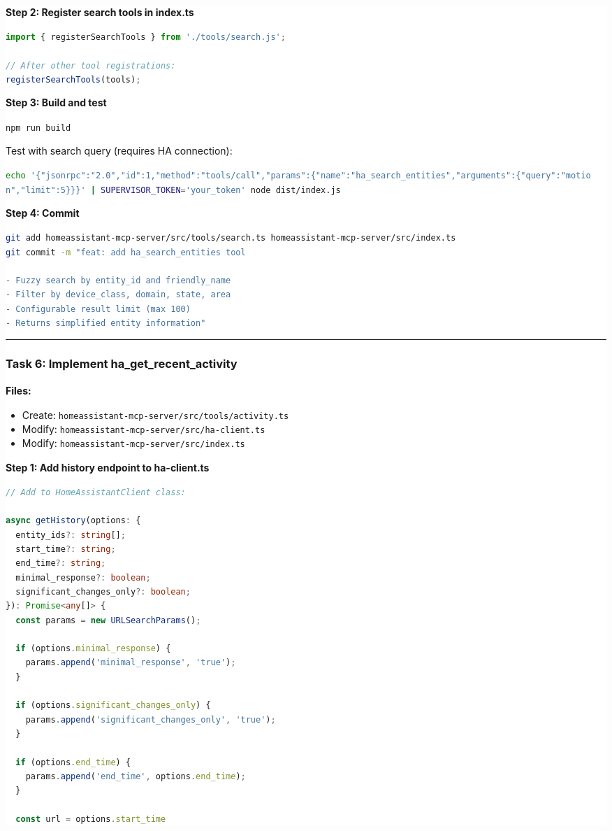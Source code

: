 **Step 2: Register search tools in index.ts**

```typescript
import { registerSearchTools } from './tools/search.js';

// After other tool registrations:
registerSearchTools(tools);
```

**Step 3: Build and test**

```bash
npm run build
```

Test with search query (requires HA connection):
```bash
echo '{"jsonrpc":"2.0","id":1,"method":"tools/call","params":{"name":"ha_search_entities","arguments":{"query":"motion","limit":5}}}' | SUPERVISOR_TOKEN='your_token' node dist/index.js
```

**Step 4: Commit**

```bash
git add homeassistant-mcp-server/src/tools/search.ts homeassistant-mcp-server/src/index.ts
git commit -m "feat: add ha_search_entities tool

- Fuzzy search by entity_id and friendly_name
- Filter by device_class, domain, state, area
- Configurable result limit (max 100)
- Returns simplified entity information"
```

---

### Task 6: Implement ha_get_recent_activity

**Files:**
- Create: `homeassistant-mcp-server/src/tools/activity.ts`
- Modify: `homeassistant-mcp-server/src/ha-client.ts`
- Modify: `homeassistant-mcp-server/src/index.ts`

**Step 1: Add history endpoint to ha-client.ts**

```typescript
// Add to HomeAssistantClient class:

async getHistory(options: {
  entity_ids?: string[];
  start_time?: string;
  end_time?: string;
  minimal_response?: boolean;
  significant_changes_only?: boolean;
}): Promise<any[]> {
  const params = new URLSearchParams();

  if (options.minimal_response) {
    params.append('minimal_response', 'true');
  }

  if (options.significant_changes_only) {
    params.append('significant_changes_only', 'true');
  }

  if (options.end_time) {
    params.append('end_time', options.end_time);
  }

  const url = options.start_time
```